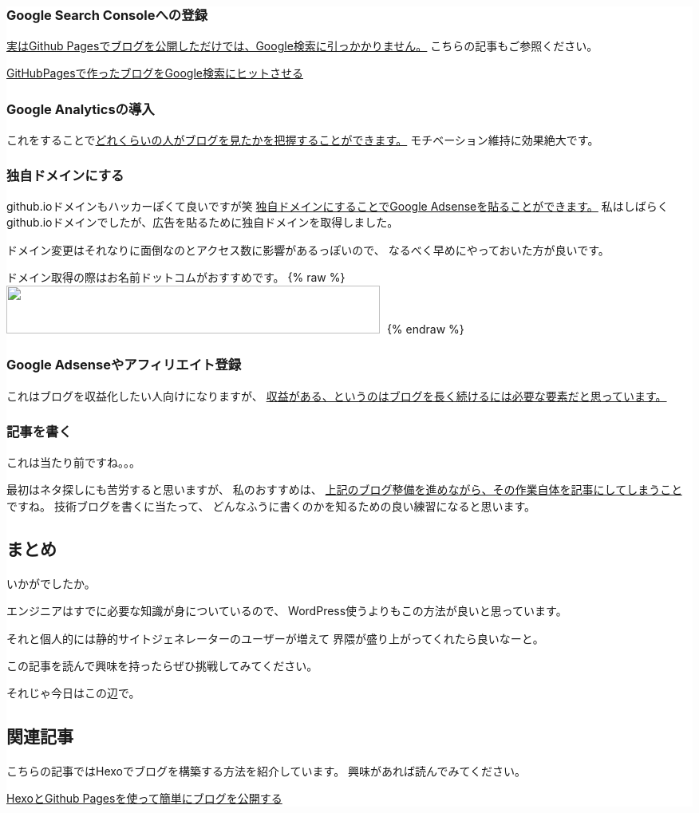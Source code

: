 ### Google Search Consoleへの登録
<u>実はGithub Pagesでブログを公開しただけでは、Google検索に引っかかりません。</u>
こちらの記事もご参照ください。

[GitHubPagesで作ったブログをGoogle検索にヒットさせる](/2020/04/2020-0408-googleconsole/)

### Google Analyticsの導入
これをすることで<u>どれくらいの人がブログを見たかを把握することができます。</u>
モチベーション維持に効果絶大です。

### 独自ドメインにする
github.ioドメインもハッカーぽくて良いですが笑
<u>独自ドメインにすることでGoogle Adsenseを貼ることができます。</u>
私はしばらくgithub.ioドメインでしたが、広告を貼るために独自ドメインを取得しました。

ドメイン変更はそれなりに面倒なのとアクセス数に影響があるっぽいので、
なるべく早めにやっておいた方が良いです。


ドメイン取得の際はお名前ドットコムがおすすめです。
{% raw %}
<a href="https://px.a8.net/svt/ejp?a8mat=3BK2F7+C9RNN6+50+2HLB41" rel="nofollow">
<img border="0" width="468" height="60" alt="" src="https://www26.a8.net/svt/bgt?aid=200810563742&wid=001&eno=01&mid=s00000000018015048000&mc=1"></a>
<img border="0" width="1" height="1" src="https://www16.a8.net/0.gif?a8mat=3BK2F7+C9RNN6+50+2HLB41" alt="">
{% endraw %}

### Google Adsenseやアフィリエイト登録
これはブログを収益化したい人向けになりますが、
<u>収益がある、というのはブログを長く続けるには必要な要素だと思っています。</u>

### 記事を書く
これは当たり前ですね。。。

最初はネタ探しにも苦労すると思いますが、
私のおすすめは、
<u>上記のブログ整備を進めながら、その作業自体を記事にしてしまうこと</u>ですね。
技術ブログを書くに当たって、
どんなふうに書くのかを知るための良い練習になると思います。

## まとめ
いかがでしたか。

エンジニアはすでに必要な知識が身についているので、
WordPress使うよりもこの方法が良いと思っています。

それと個人的には静的サイトジェネレーターのユーザーが増えて
界隈が盛り上がってくれたら良いなーと。

この記事を読んで興味を持ったらぜひ挑戦してみてください。

それじゃ今日はこの辺で。

## 関連記事
こちらの記事ではHexoでブログを構築する方法を紹介しています。
興味があれば読んでみてください。  

[HexoとGithub Pagesを使って簡単にブログを公開する](/2020/11/2020-1123-hexo-github/)